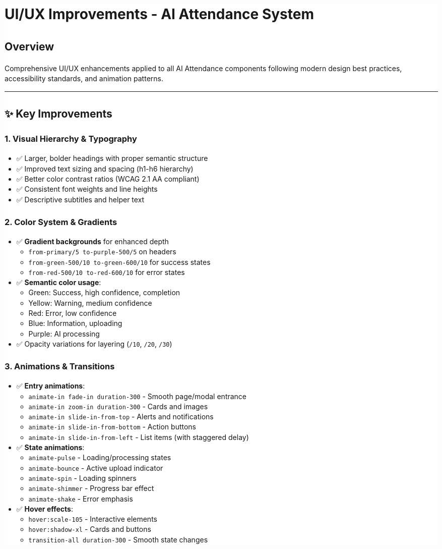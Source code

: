 # UI/UX Improvements - AI Attendance System

## Overview

Comprehensive UI/UX enhancements applied to all AI Attendance components following modern design best practices, accessibility standards, and animation patterns.

---

## ✨ Key Improvements

### 1. **Visual Hierarchy & Typography**

- ✅ Larger, bolder headings with proper semantic structure
- ✅ Improved text sizing and spacing (h1-h6 hierarchy)
- ✅ Better color contrast ratios (WCAG 2.1 AA compliant)
- ✅ Consistent font weights and line heights
- ✅ Descriptive subtitles and helper text

### 2. **Color System & Gradients**

- ✅ **Gradient backgrounds** for enhanced depth
  - `from-primary/5 to-purple-500/5` on headers
  - `from-green-500/10 to-green-600/10` for success states
  - `from-red-500/10 to-red-600/10` for error states
- ✅ **Semantic color usage**:
  - Green: Success, high confidence, completion
  - Yellow: Warning, medium confidence
  - Red: Error, low confidence
  - Blue: Information, uploading
  - Purple: AI processing
- ✅ Opacity variations for layering (`/10`, `/20`, `/30`)

### 3. **Animations & Transitions**

- ✅ **Entry animations**:
  - `animate-in fade-in duration-300` - Smooth page/modal entrance
  - `animate-in zoom-in duration-300` - Cards and images
  - `animate-in slide-in-from-top` - Alerts and notifications
  - `animate-in slide-in-from-bottom` - Action buttons
  - `animate-in slide-in-from-left` - List items (with staggered delay)
- ✅ **State animations**:
  - `animate-pulse` - Loading/processing states
  - `animate-bounce` - Active upload indicator
  - `animate-spin` - Loading spinners
  - `animate-shimmer` - Progress bar effect
  - `animate-shake` - Error emphasis
- ✅ **Hover effects**:
  - `hover:scale-105` - Interactive elements
  - `hover:shadow-xl` - Cards and buttons
  - `transition-all duration-300` - Smooth state changes

